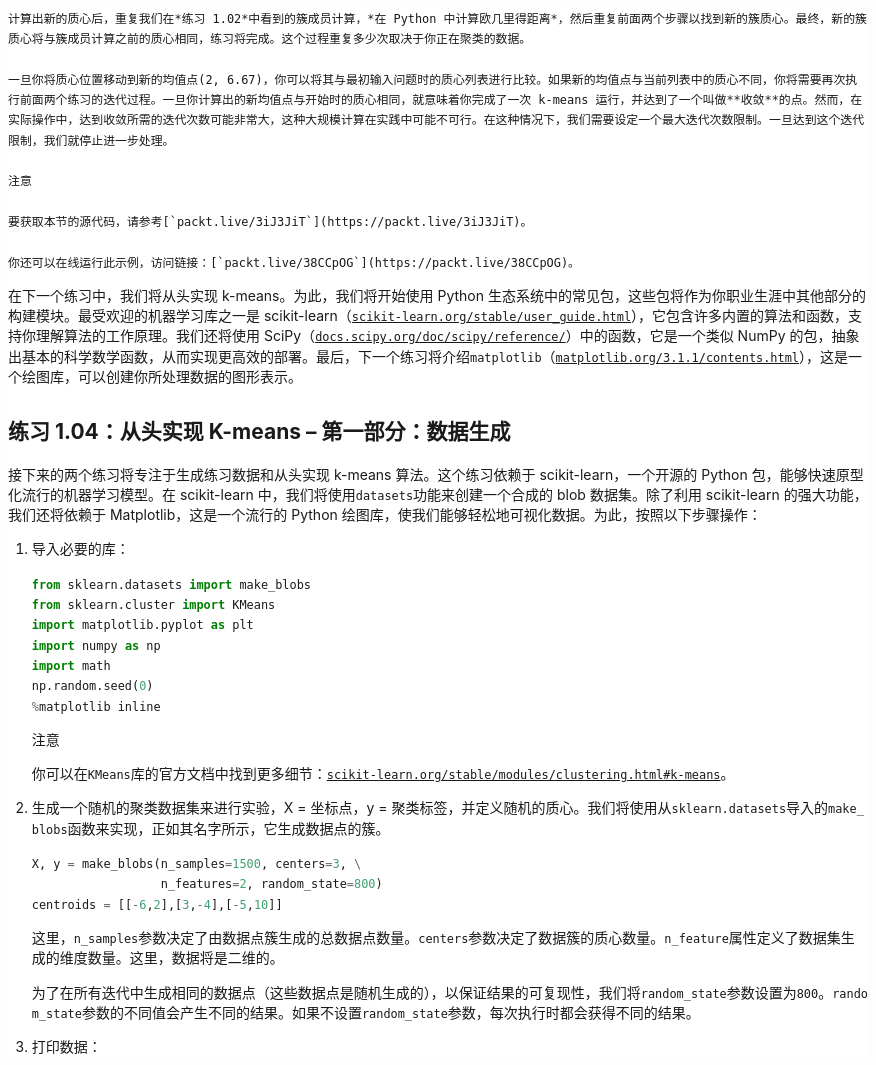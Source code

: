    计算出新的质心后，重复我们在*练习 1.02*中看到的簇成员计算，*在 Python 中计算欧几里得距离*，然后重复前面两个步骤以找到新的簇质心。最终，新的簇质心将与簇成员计算之前的质心相同，练习将完成。这个过程重复多少次取决于你正在聚类的数据。

    一旦你将质心位置移动到新的均值点(2, 6.67)，你可以将其与最初输入问题时的质心列表进行比较。如果新的均值点与当前列表中的质心不同，你将需要再次执行前面两个练习的迭代过程。一旦你计算出的新均值点与开始时的质心相同，就意味着你完成了一次 k-means 运行，并达到了一个叫做**收敛**的点。然而，在实际操作中，达到收敛所需的迭代次数可能非常大，这种大规模计算在实践中可能不可行。在这种情况下，我们需要设定一个最大迭代次数限制。一旦达到这个迭代限制，我们就停止进一步处理。

    注意

    要获取本节的源代码，请参考[`packt.live/3iJ3JiT`](https://packt.live/3iJ3JiT)。

    你还可以在线运行此示例，访问链接：[`packt.live/38CCpOG`](https://packt.live/38CCpOG)。

在下一个练习中，我们将从头实现 k-means。为此，我们将开始使用 Python 生态系统中的常见包，这些包将作为你职业生涯中其他部分的构建模块。最受欢迎的机器学习库之一是 scikit-learn（[`scikit-learn.org/stable/user_guide.html`](https://scikit-learn.org/stable/user_guide.html)），它包含许多内置的算法和函数，支持你理解算法的工作原理。我们还将使用 SciPy（[`docs.scipy.org/doc/scipy/reference/`](https://docs.scipy.org/doc/scipy/reference/)）中的函数，它是一个类似 NumPy 的包，抽象出基本的科学数学函数，从而实现更高效的部署。最后，下一个练习将介绍`matplotlib`（[`matplotlib.org/3.1.1/contents.html`](https://matplotlib.org/3.1.1/contents.html)），这是一个绘图库，可以创建你所处理数据的图形表示。

## 练习 1.04：从头实现 K-means – 第一部分：数据生成

接下来的两个练习将专注于生成练习数据和从头实现 k-means 算法。这个练习依赖于 scikit-learn，一个开源的 Python 包，能够快速原型化流行的机器学习模型。在 scikit-learn 中，我们将使用`datasets`功能来创建一个合成的 blob 数据集。除了利用 scikit-learn 的强大功能，我们还将依赖于 Matplotlib，这是一个流行的 Python 绘图库，使我们能够轻松地可视化数据。为此，按照以下步骤操作：

1.  导入必要的库：

    ```py
    from sklearn.datasets import make_blobs
    from sklearn.cluster import KMeans
    import matplotlib.pyplot as plt
    import numpy as np
    import math
    np.random.seed(0)
    %matplotlib inline
    ```

    注意

    你可以在`KMeans`库的官方文档中找到更多细节：[`scikit-learn.org/stable/modules/clustering.html#k-means`](https://scikit-learn.org/stable/modules/clustering.html#k-means)。

1.  生成一个随机的聚类数据集来进行实验，X = 坐标点，y = 聚类标签，并定义随机的质心。我们将使用从`sklearn.datasets`导入的`make_blobs`函数来实现，正如其名字所示，它生成数据点的簇。

    ```py
    X, y = make_blobs(n_samples=1500, centers=3, \
                      n_features=2, random_state=800)
    centroids = [[-6,2],[3,-4],[-5,10]]
    ```

    这里，`n_samples`参数决定了由数据点簇生成的总数据点数量。`centers`参数决定了数据簇的质心数量。`n_feature`属性定义了数据集生成的维度数量。这里，数据将是二维的。

    为了在所有迭代中生成相同的数据点（这些数据点是随机生成的），以保证结果的可复现性，我们将`random_state`参数设置为`800`。`random_state`参数的不同值会产生不同的结果。如果不设置`random_state`参数，每次执行时都会获得不同的结果。

1.  打印数据：
